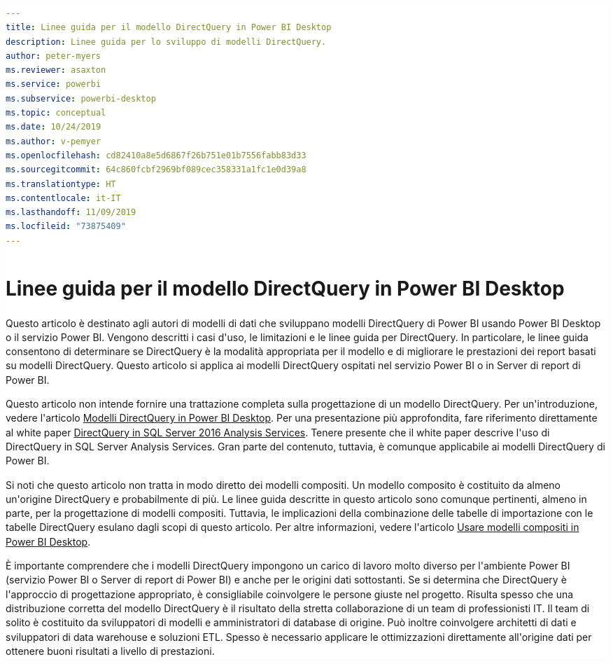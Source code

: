 ```yaml
---
title: Linee guida per il modello DirectQuery in Power BI Desktop
description: Linee guida per lo sviluppo di modelli DirectQuery.
author: peter-myers
ms.reviewer: asaxton
ms.service: powerbi
ms.subservice: powerbi-desktop
ms.topic: conceptual
ms.date: 10/24/2019
ms.author: v-pemyer
ms.openlocfilehash: cd82410a8e5d6867f26b751e01b7556fabb83d33
ms.sourcegitcommit: 64c860fcbf2969bf089cec358331a1fc1e0d39a8
ms.translationtype: HT
ms.contentlocale: it-IT
ms.lasthandoff: 11/09/2019
ms.locfileid: "73875409"
---
```

# <a name="directquery-model-guidance-in-power-bi-desktop"></a>Linee guida per il modello DirectQuery in Power BI Desktop

Questo articolo è destinato agli autori di modelli di dati che sviluppano modelli DirectQuery di Power BI usando Power BI Desktop o il servizio Power BI. Vengono descritti i casi d'uso, le limitazioni e le linee guida per DirectQuery. In particolare, le linee guida consentono di determinare se DirectQuery è la modalità appropriata per il modello e di migliorare le prestazioni dei report basati su modelli DirectQuery. Questo articolo si applica ai modelli DirectQuery ospitati nel servizio Power BI o in Server di report di Power BI.

Questo articolo non intende fornire una trattazione completa sulla progettazione di un modello DirectQuery. Per un'introduzione, vedere l'articolo [Modelli DirectQuery in Power BI Desktop](../desktop-directquery-about.md). Per una presentazione più approfondita, fare riferimento direttamente al white paper [DirectQuery in SQL Server 2016 Analysis Services](https://download.microsoft.com/download/F/6/F/F6FBC1FC-F956-49A1-80CD-2941C3B6E417/DirectQuery%20in%20Analysis%20Services%20-%20Whitepaper.pdf). Tenere presente che il white paper descrive l'uso di DirectQuery in SQL Server Analysis Services. Gran parte del contenuto, tuttavia, è comunque applicabile ai modelli DirectQuery di Power BI.

Si noti che questo articolo non tratta in modo diretto dei modelli compositi. Un modello composito è costituito da almeno un'origine DirectQuery e probabilmente di più. Le linee guida descritte in questo articolo sono comunque pertinenti, almeno in parte, per la progettazione di modelli compositi. Tuttavia, le implicazioni della combinazione delle tabelle di importazione con le tabelle DirectQuery esulano dagli scopi di questo articolo. Per altre informazioni, vedere l'articolo [Usare modelli compositi in Power BI Desktop](../desktop-composite-models.md).

È importante comprendere che i modelli DirectQuery impongono un carico di lavoro molto diverso per l'ambiente Power BI (servizio Power BI o Server di report di Power BI) e anche per le origini dati sottostanti. Se si determina che DirectQuery è l'approccio di progettazione appropriato, è consigliabile coinvolgere le persone giuste nel progetto. Risulta spesso che una distribuzione corretta del modello DirectQuery è il risultato della stretta collaborazione di un team di professionisti IT. Il team di solito è costituito da sviluppatori di modelli e amministratori di database di origine. Può inoltre coinvolgere architetti di dati e sviluppatori di data warehouse e soluzioni ETL. Spesso è necessario applicare le ottimizzazioni direttamente all'origine dati per ottenere buoni risultati a livello di prestazioni.
